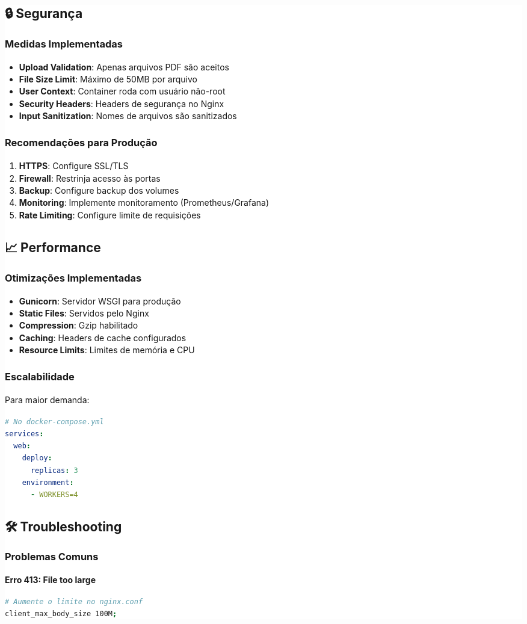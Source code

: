 ## 🔒 Segurança

### Medidas Implementadas

- **Upload Validation**: Apenas arquivos PDF são aceitos
- **File Size Limit**: Máximo de 50MB por arquivo
- **User Context**: Container roda com usuário não-root
- **Security Headers**: Headers de segurança no Nginx
- **Input Sanitization**: Nomes de arquivos são sanitizados

### Recomendações para Produção

1. **HTTPS**: Configure SSL/TLS
2. **Firewall**: Restrinja acesso às portas
3. **Backup**: Configure backup dos volumes
4. **Monitoring**: Implemente monitoramento (Prometheus/Grafana)
5. **Rate Limiting**: Configure limite de requisições

## 📈 Performance

### Otimizações Implementadas

- **Gunicorn**: Servidor WSGI para produção
- **Static Files**: Servidos pelo Nginx
- **Compression**: Gzip habilitado
- **Caching**: Headers de cache configurados
- **Resource Limits**: Limites de memória e CPU

### Escalabilidade

Para maior demanda:

```yaml
# No docker-compose.yml
services:
  web:
    deploy:
      replicas: 3
    environment:
      - WORKERS=4
```

## 🛠️ Troubleshooting

### Problemas Comuns

**Erro 413: File too large**
```bash
# Aumente o limite no nginx.conf
client_max_body_size 100M;
```
